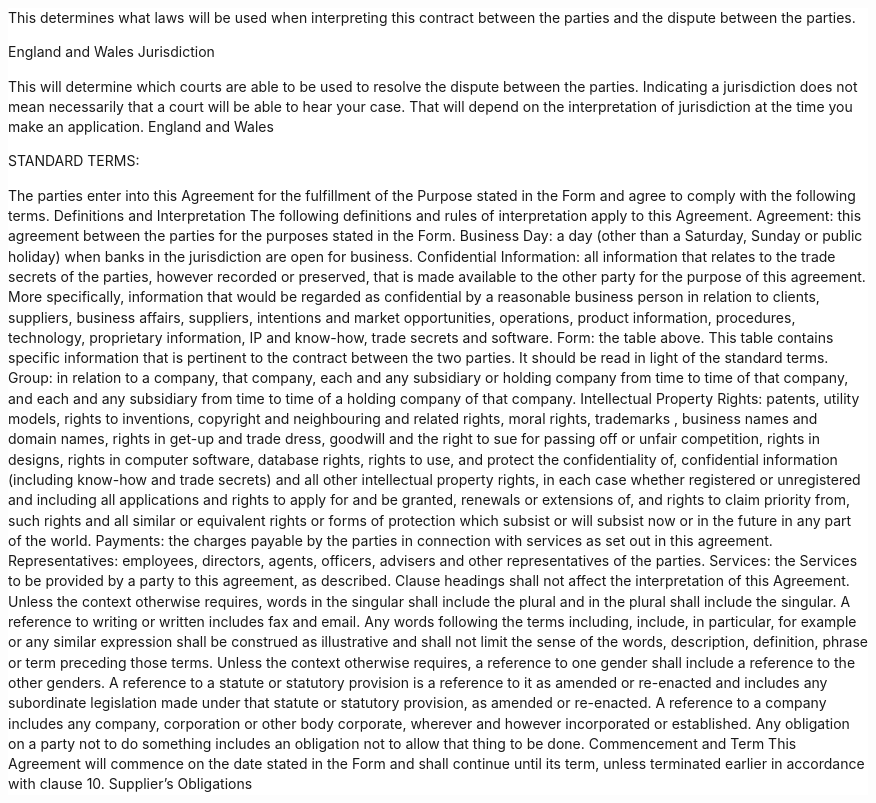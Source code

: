 This determines what laws will be used when interpreting this contract between the parties and the dispute between the parties. 


 England and Wales
Jurisdiction

This will determine which courts are able to be used to resolve the dispute between the parties. Indicating a jurisdiction does not mean necessarily that a court will be able to hear your case. That will depend on the interpretation of jurisdiction at the time you make an application. 
England and Wales

STANDARD TERMS:

The parties enter into this Agreement for the fulfillment of the Purpose stated in the Form and agree to comply with the following terms.
Definitions and Interpretation
The following definitions and rules of interpretation apply to this Agreement.
Agreement: this agreement between the parties for the purposes stated in the Form.
Business Day: a day (other than a Saturday, Sunday or public holiday) when banks in the jurisdiction are open for business.
Confidential Information: all information that relates to the trade secrets of the parties, however recorded or preserved, that is made available to the other party for the purpose of this agreement. More specifically, information that would be regarded as confidential by a reasonable business person in relation to clients, suppliers, business affairs, suppliers, intentions and market opportunities, operations, product information, procedures, technology, proprietary information, IP and know-how, trade secrets and software.
Form: the table above. This table contains specific information that is pertinent to the contract between the two parties. It should be read in light of the standard terms. 
Group: in relation to a company, that company, each and any subsidiary or holding company from time to time of that company, and each and any subsidiary from time to time of a holding company of that company.
Intellectual Property Rights: patents, utility models, rights to inventions, copyright and neighbouring and related rights, moral rights, trademarks , business names and domain names, rights in get-up and trade dress, goodwill and the right to sue for passing off or unfair competition, rights in designs, rights in computer software, database rights, rights to use, and protect the confidentiality of, confidential information (including know-how and trade secrets) and all other intellectual property rights, in each case whether registered or unregistered and including all applications and rights to apply for and be granted, renewals or extensions of, and rights to claim priority from, such rights and all similar or equivalent rights or forms of protection which subsist or will subsist now or in the future in any part of the world.
Payments: the charges payable by the parties in connection with services as set out in this agreement.
Representatives: employees, directors, agents, officers, advisers and other representatives of the parties.
Services: the Services to be provided by a party to this agreement, as described.
Clause headings shall not affect the interpretation of this Agreement.
Unless the context otherwise requires, words in the singular shall include the plural and in the plural shall include the singular.
A reference to writing or written includes fax and email.
Any words following the terms including, include, in particular, for example or any similar expression shall be construed as illustrative and shall not limit the sense of the words, description, definition, phrase or term preceding those terms.
Unless the context otherwise requires, a reference to one gender shall include a reference to the other genders.
A reference to a statute or statutory provision is a reference to it as amended or re-enacted and includes any subordinate legislation made under that statute or statutory provision, as amended or re-enacted.
A reference to a company includes any company, corporation or other body corporate, wherever and however incorporated or established.
Any obligation on a party not to do something includes an obligation not to allow that thing to be done.
Commencement and Term
This Agreement will commence on the date stated in the Form and shall continue until its term, unless terminated earlier in accordance with clause 10.
Supplier’s Obligations